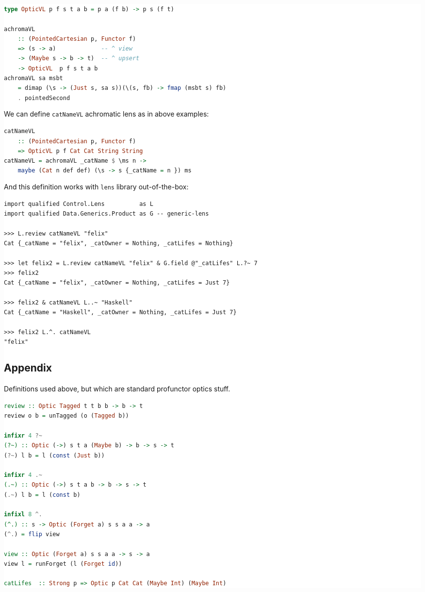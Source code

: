 ```haskell
type OpticVL p f s t a b = p a (f b) -> p s (f t)

achromaVL
    :: (PointedCartesian p, Functor f)
    => (s -> a)             -- ^ view
    -> (Maybe s -> b -> t)  -- ^ upsert
    -> OpticVL  p f s t a b
achromaVL sa msbt
    = dimap (\s -> (Just s, sa s))(\(s, fb) -> fmap (msbt s) fb)
    . pointedSecond
```

We can define `catNameVL` achromatic lens as in above examples:

```haskell
catNameVL
    :: (PointedCartesian p, Functor f)
    => OpticVL p f Cat Cat String String
catNameVL = achromaVL _catName $ \ms n ->
    maybe (Cat n def def) (\s -> s {_catName = n }) ms
```

And this definition works with `lens` library out-of-the-box:

``` {.haskell .ignore}
import qualified Control.Lens          as L
import qualified Data.Generics.Product as G -- generic-lens

>>> L.review catNameVL "felix"
Cat {_catName = "felix", _catOwner = Nothing, _catLifes = Nothing}

>>> let felix2 = L.review catNameVL "felix" & G.field @"_catLifes" L.?~ 7
>>> felix2
Cat {_catName = "felix", _catOwner = Nothing, _catLifes = Just 7}

>>> felix2 & catNameVL L..~ "Haskell"
Cat {_catName = "Haskell", _catOwner = Nothing, _catLifes = Just 7}

>>> felix2 L.^. catNameVL
"felix"
```

Appendix
--------

Definitions used above, but which are standard profunctor optics stuff.

```haskell
review :: Optic Tagged t t b b -> b -> t
review o b = unTagged (o (Tagged b))

infixr 4 ?~
(?~) :: Optic (->) s t a (Maybe b) -> b -> s -> t
(?~) l b = l (const (Just b))

infixr 4 .~
(.~) :: Optic (->) s t a b -> b -> s -> t
(.~) l b = l (const b)

infixl 8 ^.
(^.) :: s -> Optic (Forget a) s s a a -> a
(^.) = flip view

view :: Optic (Forget a) s s a a -> s -> a
view l = runForget (l (Forget id))

catLifes  :: Strong p => Optic p Cat Cat (Maybe Int) (Maybe Int)
```
